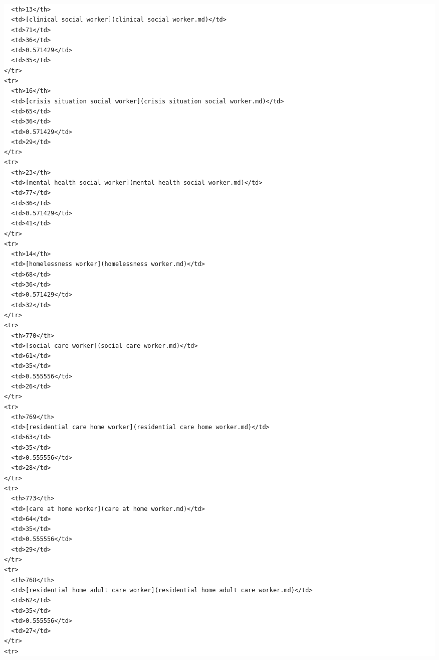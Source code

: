       <th>13</th>
      <td>[clinical social worker](clinical social worker.md)</td>
      <td>71</td>
      <td>36</td>
      <td>0.571429</td>
      <td>35</td>
    </tr>
    <tr>
      <th>16</th>
      <td>[crisis situation social worker](crisis situation social worker.md)</td>
      <td>65</td>
      <td>36</td>
      <td>0.571429</td>
      <td>29</td>
    </tr>
    <tr>
      <th>23</th>
      <td>[mental health social worker](mental health social worker.md)</td>
      <td>77</td>
      <td>36</td>
      <td>0.571429</td>
      <td>41</td>
    </tr>
    <tr>
      <th>14</th>
      <td>[homelessness worker](homelessness worker.md)</td>
      <td>68</td>
      <td>36</td>
      <td>0.571429</td>
      <td>32</td>
    </tr>
    <tr>
      <th>770</th>
      <td>[social care worker](social care worker.md)</td>
      <td>61</td>
      <td>35</td>
      <td>0.555556</td>
      <td>26</td>
    </tr>
    <tr>
      <th>769</th>
      <td>[residential care home worker](residential care home worker.md)</td>
      <td>63</td>
      <td>35</td>
      <td>0.555556</td>
      <td>28</td>
    </tr>
    <tr>
      <th>773</th>
      <td>[care at home worker](care at home worker.md)</td>
      <td>64</td>
      <td>35</td>
      <td>0.555556</td>
      <td>29</td>
    </tr>
    <tr>
      <th>768</th>
      <td>[residential home adult care worker](residential home adult care worker.md)</td>
      <td>62</td>
      <td>35</td>
      <td>0.555556</td>
      <td>27</td>
    </tr>
    <tr>